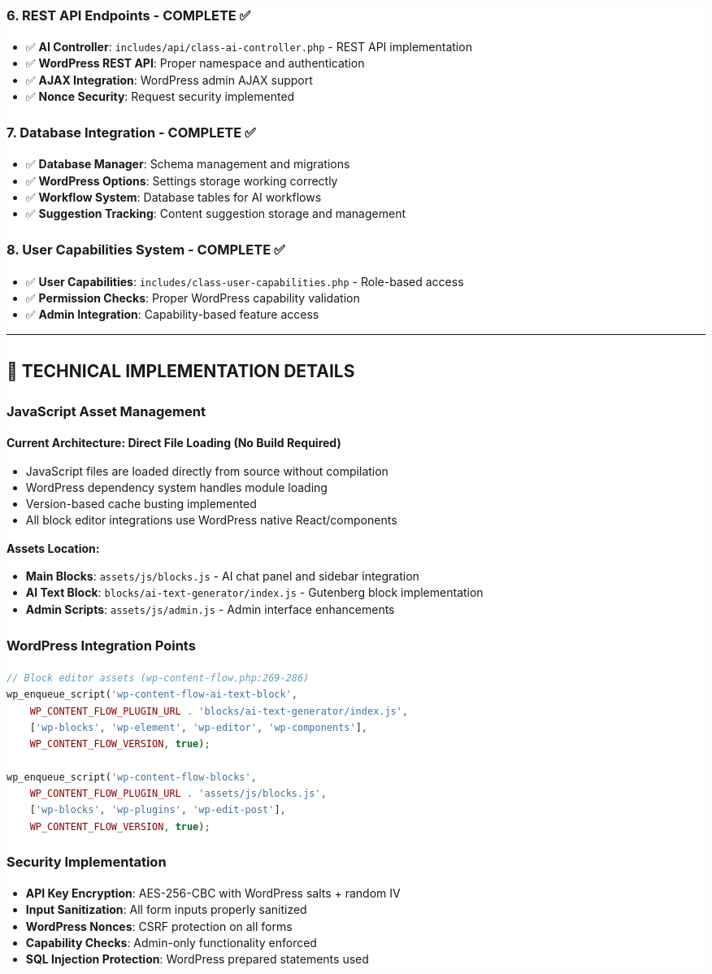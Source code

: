 ### 6. REST API Endpoints - COMPLETE ✅
- ✅ **AI Controller**: `includes/api/class-ai-controller.php` - REST API implementation
- ✅ **WordPress REST API**: Proper namespace and authentication
- ✅ **AJAX Integration**: WordPress admin AJAX support
- ✅ **Nonce Security**: Request security implemented

### 7. Database Integration - COMPLETE ✅
- ✅ **Database Manager**: Schema management and migrations
- ✅ **WordPress Options**: Settings storage working correctly
- ✅ **Workflow System**: Database tables for AI workflows
- ✅ **Suggestion Tracking**: Content suggestion storage and management

### 8. User Capabilities System - COMPLETE ✅
- ✅ **User Capabilities**: `includes/class-user-capabilities.php` - Role-based access
- ✅ **Permission Checks**: Proper WordPress capability validation
- ✅ **Admin Integration**: Capability-based feature access

---

## 🔧 TECHNICAL IMPLEMENTATION DETAILS

### JavaScript Asset Management
**Current Architecture: Direct File Loading (No Build Required)**
- JavaScript files are loaded directly from source without compilation
- WordPress dependency system handles module loading
- Version-based cache busting implemented
- All block editor integrations use WordPress native React/components

**Assets Location:**
- **Main Blocks**: `assets/js/blocks.js` - AI chat panel and sidebar integration
- **AI Text Block**: `blocks/ai-text-generator/index.js` - Gutenberg block implementation
- **Admin Scripts**: `assets/js/admin.js` - Admin interface enhancements

### WordPress Integration Points
```php
// Block editor assets (wp-content-flow.php:269-286)
wp_enqueue_script('wp-content-flow-ai-text-block', 
    WP_CONTENT_FLOW_PLUGIN_URL . 'blocks/ai-text-generator/index.js',
    ['wp-blocks', 'wp-element', 'wp-editor', 'wp-components'], 
    WP_CONTENT_FLOW_VERSION, true);

wp_enqueue_script('wp-content-flow-blocks', 
    WP_CONTENT_FLOW_PLUGIN_URL . 'assets/js/blocks.js',
    ['wp-blocks', 'wp-plugins', 'wp-edit-post'], 
    WP_CONTENT_FLOW_VERSION, true);
```

### Security Implementation
- **API Key Encryption**: AES-256-CBC with WordPress salts + random IV
- **Input Sanitization**: All form inputs properly sanitized
- **WordPress Nonces**: CSRF protection on all forms
- **Capability Checks**: Admin-only functionality enforced
- **SQL Injection Protection**: WordPress prepared statements used
